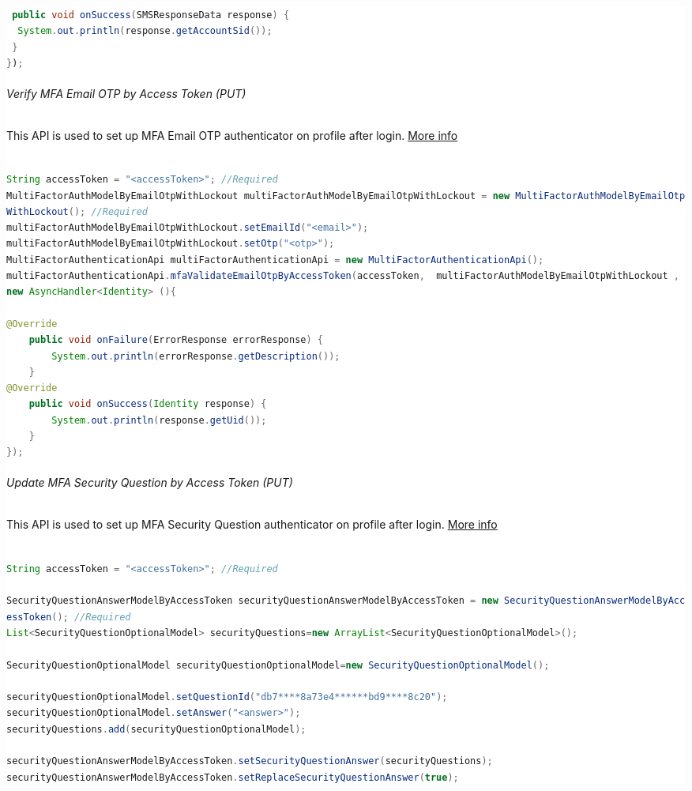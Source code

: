 ```java
 public void onSuccess(SMSResponseData response) {
  System.out.println(response.getAccountSid());
 }
});

```

  




<h6 id="MFAValidateEmailOtpByAccessToken-put-">Verify MFA Email OTP by Access Token (PUT)</h6>

 This API is used to set up MFA Email OTP authenticator on profile after login. [More info](https://www.loginradius.com/docs/api/v2/customer-identity-api/multi-factor-authentication/verify-mfa-otp-by-access-token/)

```java

String accessToken = "<accessToken>"; //Required
MultiFactorAuthModelByEmailOtpWithLockout multiFactorAuthModelByEmailOtpWithLockout = new MultiFactorAuthModelByEmailOtpWithLockout(); //Required
multiFactorAuthModelByEmailOtpWithLockout.setEmailId("<email>");
multiFactorAuthModelByEmailOtpWithLockout.setOtp("<otp>");
MultiFactorAuthenticationApi multiFactorAuthenticationApi = new MultiFactorAuthenticationApi();
multiFactorAuthenticationApi.mfaValidateEmailOtpByAccessToken(accessToken,  multiFactorAuthModelByEmailOtpWithLockout ,  new AsyncHandler<Identity> (){

@Override
	public void onFailure(ErrorResponse errorResponse) {
		System.out.println(errorResponse.getDescription());
	}
@Override
	public void onSuccess(Identity response) {
		System.out.println(response.getUid());
	}
});

```

  




<h6 id="MFASecurityQuestionAnswerByAccessToken-put-">Update MFA Security Question by Access Token (PUT)</h6>

 This API is used to set up MFA Security Question authenticator on profile after login. [More info](https://www.loginradius.com/docs/api/v2/customer-identity-api/multi-factor-authentication/update-mfa-security-question-by-access-token)

```java

String accessToken = "<accessToken>"; //Required

SecurityQuestionAnswerModelByAccessToken securityQuestionAnswerModelByAccessToken = new SecurityQuestionAnswerModelByAccessToken(); //Required		
List<SecurityQuestionOptionalModel> securityQuestions=new ArrayList<SecurityQuestionOptionalModel>();
		
SecurityQuestionOptionalModel securityQuestionOptionalModel=new SecurityQuestionOptionalModel();
		
securityQuestionOptionalModel.setQuestionId("db7****8a73e4******bd9****8c20");
securityQuestionOptionalModel.setAnswer("<answer>");
securityQuestions.add(securityQuestionOptionalModel);
		
securityQuestionAnswerModelByAccessToken.setSecurityQuestionAnswer(securityQuestions);
securityQuestionAnswerModelByAccessToken.setReplaceSecurityQuestionAnswer(true);

```